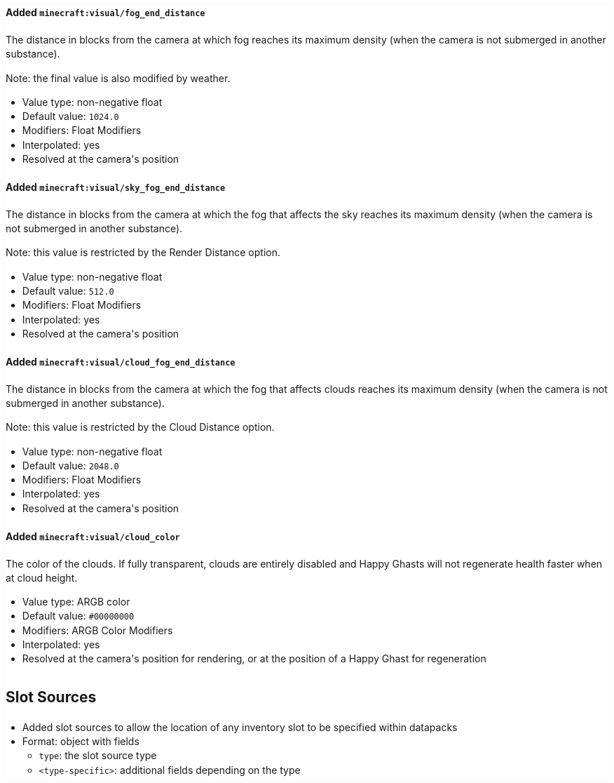 #### Added `minecraft:visual/fog_end_distance`

The distance in blocks from the camera at which fog reaches its maximum
density (when the camera is not submerged in another substance).

Note: the final value is also modified by weather.

  * Value type: non-negative float
  * Default value: `1024.0`
  * Modifiers: Float Modifiers
  * Interpolated: yes
  * Resolved at the camera's position

#### Added `minecraft:visual/sky_fog_end_distance`

The distance in blocks from the camera at which the fog that affects the sky
reaches its maximum density (when the camera is not submerged in another
substance).

Note: this value is restricted by the Render Distance option.

  * Value type: non-negative float
  * Default value: `512.0`
  * Modifiers: Float Modifiers
  * Interpolated: yes
  * Resolved at the camera's position

#### Added `minecraft:visual/cloud_fog_end_distance`

The distance in blocks from the camera at which the fog that affects clouds
reaches its maximum density (when the camera is not submerged in another
substance).

Note: this value is restricted by the Cloud Distance option.

  * Value type: non-negative float
  * Default value: `2048.0`
  * Modifiers: Float Modifiers
  * Interpolated: yes
  * Resolved at the camera's position

#### Added `minecraft:visual/cloud_color`

The color of the clouds. If fully transparent, clouds are entirely disabled
and Happy Ghasts will not regenerate health faster when at cloud height.

  * Value type: ARGB color
  * Default value: `#00000000`
  * Modifiers: ARGB Color Modifiers
  * Interpolated: yes
  * Resolved at the camera's position for rendering, or at the position of a Happy Ghast for regeneration

## Slot Sources

  * Added slot sources to allow the location of any inventory slot to be specified within datapacks
  * Format: object with fields
    * `type`: the slot source type
    * `<type-specific>`: additional fields depending on the type
